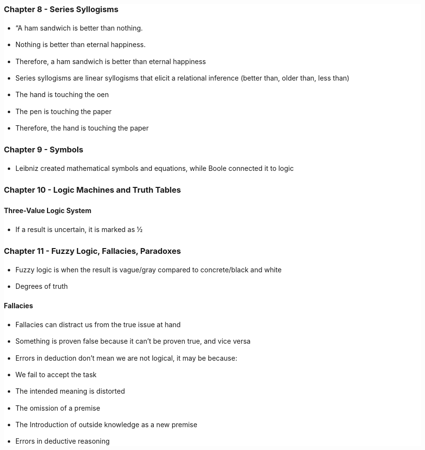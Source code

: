  

### Chapter 8 - Series Syllogisms

-  “A ham sandwich is better than nothing.

-  Nothing is better than eternal happiness.

-  Therefore, a ham sandwich is better than eternal happiness


 

-  Series syllogisms are linear syllogisms that elicit a relational inference (better than, older than, less than)


 

-  The hand is touching the oen

-  The pen is touching the paper

-  Therefore, the hand is touching the paper


### Chapter 9 - Symbols

-  Leibniz created mathematical symbols and equations, while Boole connected it to logic


### Chapter 10 - Logic Machines and Truth Tables

#### Three-Value Logic System

-  If a result is uncertain, it is marked as ½


### Chapter 11 - Fuzzy Logic, Fallacies, Paradoxes

-  Fuzzy logic is when the result is vague/gray compared to concrete/black and white

-  Degrees of truth


#### Fallacies

-  Fallacies can distract us from the true issue at hand

-  Something is proven false because it can’t be proven true, and vice versa

-  Errors in deduction don’t mean we are not logical, it may be because:


-  We fail to accept the task

-  The intended meaning is distorted

-  The omission of a premise

-  The Introduction of outside knowledge as a new premise


-  Errors in deductive reasoning
